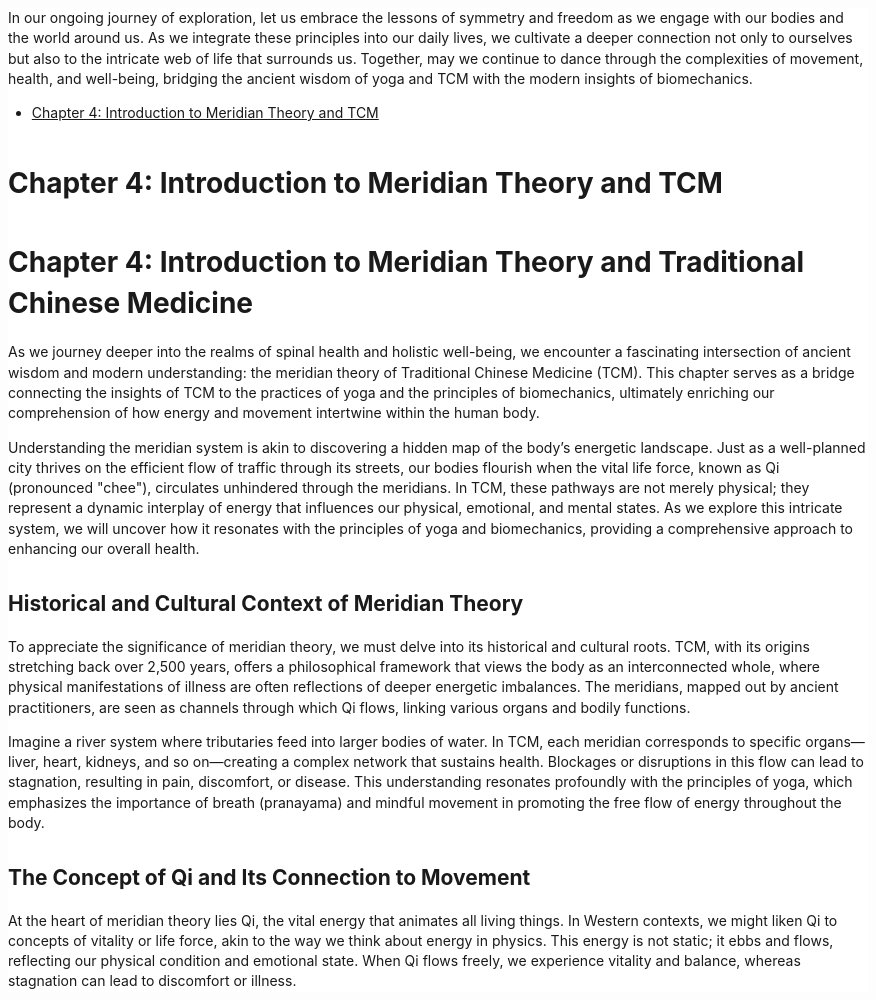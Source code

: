 In our ongoing journey of exploration, let us embrace the lessons of symmetry and freedom as we engage with our bodies and the world around us. As we integrate these principles into our daily lives, we cultivate a deeper connection not only to ourselves but also to the intricate web of life that surrounds us. Together, may we continue to dance through the complexities of movement, health, and well-being, bridging the ancient wisdom of yoga and TCM with the modern insights of biomechanics.

- [Chapter 4: Introduction to Meridian Theory and TCM](#chapter-4:-introduction-to-meridian-theory-and-tcm)

# Chapter 4: Introduction to Meridian Theory and TCM

# Chapter 4: Introduction to Meridian Theory and Traditional Chinese Medicine

As we journey deeper into the realms of spinal health and holistic well-being, we encounter a fascinating intersection of ancient wisdom and modern understanding: the meridian theory of Traditional Chinese Medicine (TCM). This chapter serves as a bridge connecting the insights of TCM to the practices of yoga and the principles of biomechanics, ultimately enriching our comprehension of how energy and movement intertwine within the human body. 

Understanding the meridian system is akin to discovering a hidden map of the body’s energetic landscape. Just as a well-planned city thrives on the efficient flow of traffic through its streets, our bodies flourish when the vital life force, known as Qi (pronounced "chee"), circulates unhindered through the meridians. In TCM, these pathways are not merely physical; they represent a dynamic interplay of energy that influences our physical, emotional, and mental states. As we explore this intricate system, we will uncover how it resonates with the principles of yoga and biomechanics, providing a comprehensive approach to enhancing our overall health.

## Historical and Cultural Context of Meridian Theory

To appreciate the significance of meridian theory, we must delve into its historical and cultural roots. TCM, with its origins stretching back over 2,500 years, offers a philosophical framework that views the body as an interconnected whole, where physical manifestations of illness are often reflections of deeper energetic imbalances. The meridians, mapped out by ancient practitioners, are seen as channels through which Qi flows, linking various organs and bodily functions. 

Imagine a river system where tributaries feed into larger bodies of water. In TCM, each meridian corresponds to specific organs—liver, heart, kidneys, and so on—creating a complex network that sustains health. Blockages or disruptions in this flow can lead to stagnation, resulting in pain, discomfort, or disease. This understanding resonates profoundly with the principles of yoga, which emphasizes the importance of breath (pranayama) and mindful movement in promoting the free flow of energy throughout the body.

## The Concept of Qi and Its Connection to Movement

At the heart of meridian theory lies Qi, the vital energy that animates all living things. In Western contexts, we might liken Qi to concepts of vitality or life force, akin to the way we think about energy in physics. This energy is not static; it ebbs and flows, reflecting our physical condition and emotional state. When Qi flows freely, we experience vitality and balance, whereas stagnation can lead to discomfort or illness.
